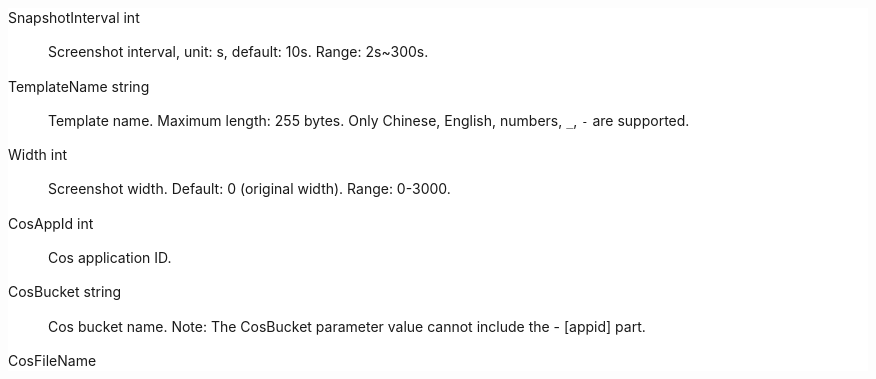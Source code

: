 </dd><dt class="property-optional"
            title="Optional">
        <span id="state_snapshotinterval_csharp">
<a data-swiftype-name="resource-property" data-swiftype-type="text" href="#state_snapshotinterval_csharp" style="color: inherit; text-decoration: inherit;">Snapshot<wbr>Interval</a>
</span>
        <span class="property-indicator"></span>
        <span class="property-type">int</span>
    </dt>
    <dd><p>Screenshot interval, unit: s, default: 10s. Range: 2s~300s.</p>
</dd><dt class="property-optional"
            title="Optional">
        <span id="state_templatename_csharp">
<a data-swiftype-name="resource-property" data-swiftype-type="text" href="#state_templatename_csharp" style="color: inherit; text-decoration: inherit;">Template<wbr>Name</a>
</span>
        <span class="property-indicator"></span>
        <span class="property-type">string</span>
    </dt>
    <dd><p>Template name. Maximum length: 255 bytes. Only Chinese, English, numbers, <code>_</code>, <code>-</code> are supported.</p>
</dd><dt class="property-optional"
            title="Optional">
        <span id="state_width_csharp">
<a data-swiftype-name="resource-property" data-swiftype-type="text" href="#state_width_csharp" style="color: inherit; text-decoration: inherit;">Width</a>
</span>
        <span class="property-indicator"></span>
        <span class="property-type">int</span>
    </dt>
    <dd><p>Screenshot width. Default: 0 (original width). Range: 0-3000.</p>
</dd></dl>
</pulumi-choosable>
</div>

<div>
<pulumi-choosable type="language" values="go">
<dl class="resources-properties"><dt class="property-optional"
            title="Optional">
        <span id="state_cosappid_go">
<a data-swiftype-name="resource-property" data-swiftype-type="text" href="#state_cosappid_go" style="color: inherit; text-decoration: inherit;">Cos<wbr>App<wbr>Id</a>
</span>
        <span class="property-indicator"></span>
        <span class="property-type">int</span>
    </dt>
    <dd><p>Cos application ID.</p>
</dd><dt class="property-optional"
            title="Optional">
        <span id="state_cosbucket_go">
<a data-swiftype-name="resource-property" data-swiftype-type="text" href="#state_cosbucket_go" style="color: inherit; text-decoration: inherit;">Cos<wbr>Bucket</a>
</span>
        <span class="property-indicator"></span>
        <span class="property-type">string</span>
    </dt>
    <dd><p>Cos bucket name. Note: The CosBucket parameter value cannot include the - [appid] part.</p>
</dd><dt class="property-optional"
            title="Optional">
        <span id="state_cosfilename_go">
<a data-swiftype-name="resource-property" data-swiftype-type="text" href="#state_cosfilename_go" style="color: inherit; text-decoration: inherit;">Cos<wbr>File<wbr>Name</a>
</span>
        <span class="property-indicator"></span>